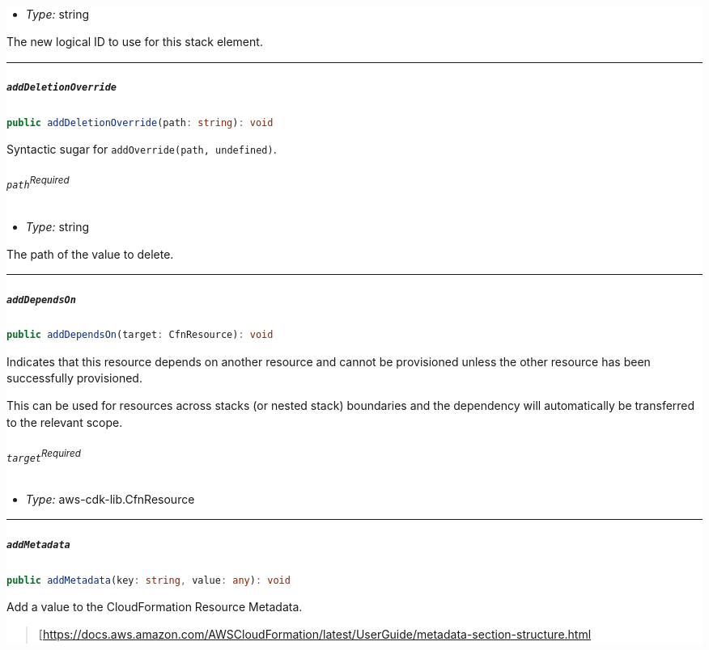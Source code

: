 - *Type:* string

The new logical ID to use for this stack element.

---

##### `addDeletionOverride` <a name="addDeletionOverride" id="@mongodbatlas-awscdk/third-party-integration.CfnThirdPartyIntegration.addDeletionOverride"></a>

```typescript
public addDeletionOverride(path: string): void
```

Syntactic sugar for `addOverride(path, undefined)`.

###### `path`<sup>Required</sup> <a name="path" id="@mongodbatlas-awscdk/third-party-integration.CfnThirdPartyIntegration.addDeletionOverride.parameter.path"></a>

- *Type:* string

The path of the value to delete.

---

##### `addDependsOn` <a name="addDependsOn" id="@mongodbatlas-awscdk/third-party-integration.CfnThirdPartyIntegration.addDependsOn"></a>

```typescript
public addDependsOn(target: CfnResource): void
```

Indicates that this resource depends on another resource and cannot be provisioned unless the other resource has been successfully provisioned.

This can be used for resources across stacks (or nested stack) boundaries
and the dependency will automatically be transferred to the relevant scope.

###### `target`<sup>Required</sup> <a name="target" id="@mongodbatlas-awscdk/third-party-integration.CfnThirdPartyIntegration.addDependsOn.parameter.target"></a>

- *Type:* aws-cdk-lib.CfnResource

---

##### `addMetadata` <a name="addMetadata" id="@mongodbatlas-awscdk/third-party-integration.CfnThirdPartyIntegration.addMetadata"></a>

```typescript
public addMetadata(key: string, value: any): void
```

Add a value to the CloudFormation Resource Metadata.

> [https://docs.aws.amazon.com/AWSCloudFormation/latest/UserGuide/metadata-section-structure.html
